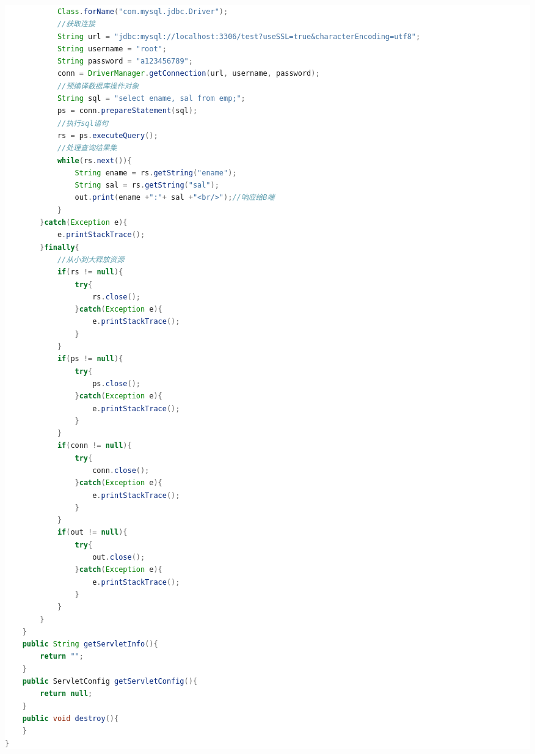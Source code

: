 ```java
			Class.forName("com.mysql.jdbc.Driver");
			//获取连接
			String url = "jdbc:mysql://localhost:3306/test?useSSL=true&characterEncoding=utf8";
			String username = "root";
			String password = "a123456789";
			conn = DriverManager.getConnection(url, username, password);
			//预编译数据库操作对象
			String sql = "select ename, sal from emp;";
			ps = conn.prepareStatement(sql);
			//执行sql语句
			rs = ps.executeQuery();
			//处理查询结果集
			while(rs.next()){
				String ename = rs.getString("ename");
				String sal = rs.getString("sal");
				out.print(ename +":"+ sal +"<br/>");//响应给B端
			}
		}catch(Exception e){
			e.printStackTrace();
		}finally{
			//从小到大释放资源
			if(rs != null){
				try{
					rs.close();
				}catch(Exception e){
					e.printStackTrace();
				}
			}
			if(ps != null){
				try{
					ps.close();
				}catch(Exception e){
					e.printStackTrace();
				}
			}
			if(conn != null){
				try{
					conn.close();
				}catch(Exception e){
					e.printStackTrace();
				}
			}
			if(out != null){
				try{
					out.close();
				}catch(Exception e){
					e.printStackTrace();
				}
			}
		}
	}
	public String getServletInfo(){
		return "";
	}
	public ServletConfig getServletConfig(){
		return null;
	}
	public void destroy(){
	}
}
```
